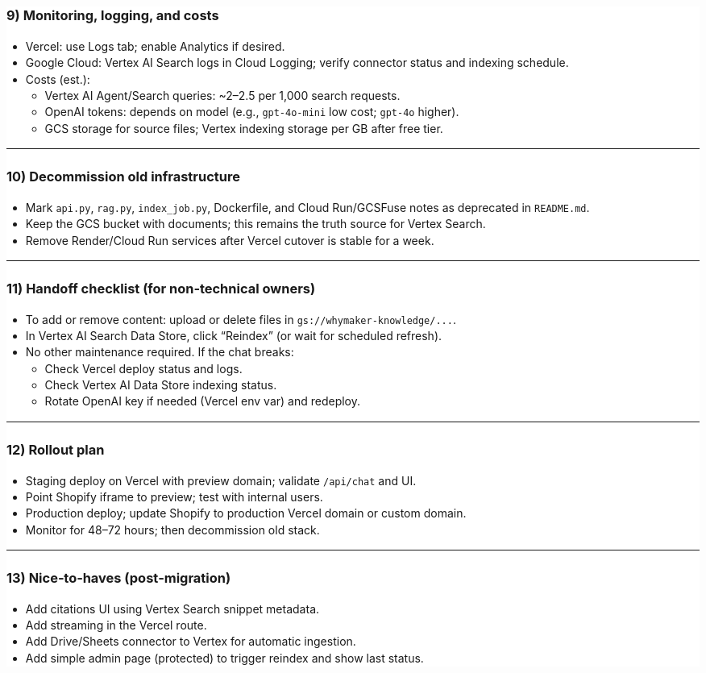 
### 9) Monitoring, logging, and costs
- Vercel: use Logs tab; enable Analytics if desired.
- Google Cloud: Vertex AI Search logs in Cloud Logging; verify connector status and indexing schedule.
- Costs (est.):
  - Vertex AI Agent/Search queries: ~$2–$2.5 per 1,000 search requests.
  - OpenAI tokens: depends on model (e.g., `gpt-4o-mini` low cost; `gpt-4o` higher).
  - GCS storage for source files; Vertex indexing storage per GB after free tier.

---

### 10) Decommission old infrastructure
- Mark `api.py`, `rag.py`, `index_job.py`, Dockerfile, and Cloud Run/GCSFuse notes as deprecated in `README.md`.
- Keep the GCS bucket with documents; this remains the truth source for Vertex Search.
- Remove Render/Cloud Run services after Vercel cutover is stable for a week.

---

### 11) Handoff checklist (for non‑technical owners)
- To add or remove content: upload or delete files in `gs://whymaker-knowledge/...`.
- In Vertex AI Search Data Store, click “Reindex” (or wait for scheduled refresh).
- No other maintenance required. If the chat breaks:
  - Check Vercel deploy status and logs.
  - Check Vertex AI Data Store indexing status.
  - Rotate OpenAI key if needed (Vercel env var) and redeploy.

---

### 12) Rollout plan
- Staging deploy on Vercel with preview domain; validate `/api/chat` and UI.
- Point Shopify iframe to preview; test with internal users.
- Production deploy; update Shopify to production Vercel domain or custom domain.
- Monitor for 48–72 hours; then decommission old stack.

---

### 13) Nice‑to‑haves (post‑migration)
- Add citations UI using Vertex Search snippet metadata.
- Add streaming in the Vercel route.
- Add Drive/Sheets connector to Vertex for automatic ingestion.
- Add simple admin page (protected) to trigger reindex and show last status.


